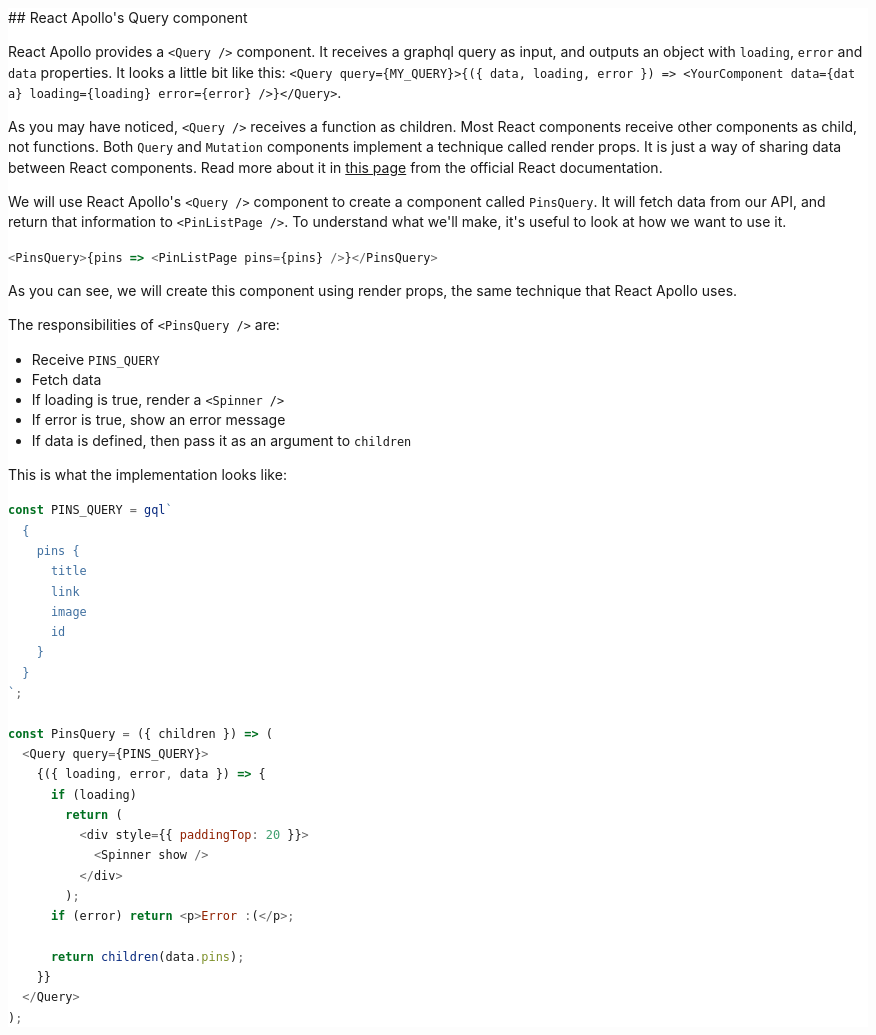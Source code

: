 ## React Apollo's Query component

React Apollo provides a `<Query />` component. It receives a graphql query as input, and outputs an object with `loading`, `error` and `data` properties. It looks a little bit like this: `<Query query={MY_QUERY}>{({ data, loading, error }) => <YourComponent data={data} loading={loading} error={error} />}</Query>`.

As you may have noticed, `<Query />` receives a function as children. Most React components receive other components as child, not functions. Both `Query` and `Mutation` components implement a technique called render props. It is just a way of sharing data between React components. Read more about it in [this page](https://reactjs.org/docs/render-props.html) from the official React documentation.

We will use React Apollo's `<Query />` component to create a component called `PinsQuery`. It will fetch data from our API, and return that information to `<PinListPage />`. To understand what we'll make, it's useful to look at how we want to use it.

```js
<PinsQuery>{pins => <PinListPage pins={pins} />}</PinsQuery>
```

As you can see, we will create this component using render props, the same technique that React Apollo uses.

The responsibilities of `<PinsQuery />` are:

* Receive `PINS_QUERY`
* Fetch data
* If loading is true, render a `<Spinner />`
* If error is true, show an error message
* If data is defined, then pass it as an argument to `children`

This is what the implementation looks like:

```js
const PINS_QUERY = gql`
  {
    pins {
      title
      link
      image
      id
    }
  }
`;

const PinsQuery = ({ children }) => (
  <Query query={PINS_QUERY}>
    {({ loading, error, data }) => {
      if (loading)
        return (
          <div style={{ paddingTop: 20 }}>
            <Spinner show />
          </div>
        );
      if (error) return <p>Error :(</p>;

      return children(data.pins);
    }}
  </Query>
);
```
